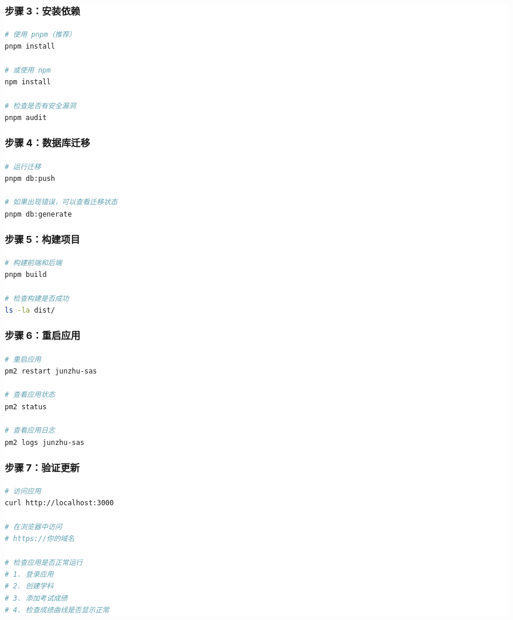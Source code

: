 ### 步骤 3：安装依赖

```bash
# 使用 pnpm（推荐）
pnpm install

# 或使用 npm
npm install

# 检查是否有安全漏洞
pnpm audit
```

### 步骤 4：数据库迁移

```bash
# 运行迁移
pnpm db:push

# 如果出现错误，可以查看迁移状态
pnpm db:generate
```

### 步骤 5：构建项目

```bash
# 构建前端和后端
pnpm build

# 检查构建是否成功
ls -la dist/
```

### 步骤 6：重启应用

```bash
# 重启应用
pm2 restart junzhu-sas

# 查看应用状态
pm2 status

# 查看应用日志
pm2 logs junzhu-sas
```

### 步骤 7：验证更新

```bash
# 访问应用
curl http://localhost:3000

# 在浏览器中访问
# https://你的域名

# 检查应用是否正常运行
# 1. 登录应用
# 2. 创建学科
# 3. 添加考试成绩
# 4. 检查成绩曲线是否显示正常
```
